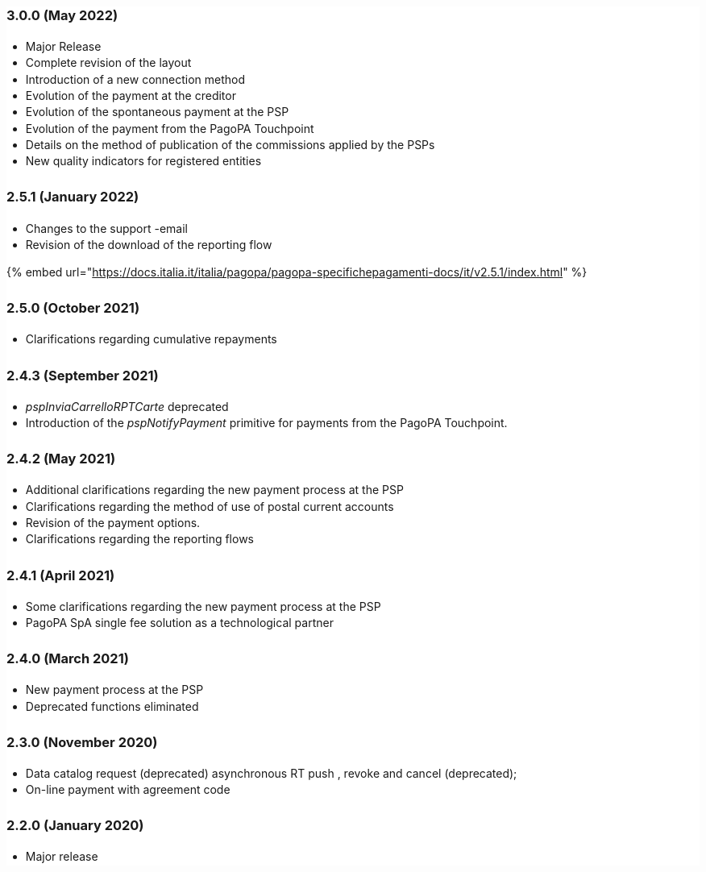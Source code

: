 ### 3.0.0 (May 2022)

* Major Release
* Complete revision of the layout
* Introduction of a new connection method
* Evolution of the payment at the creditor
* Evolution of the spontaneous payment at the PSP
* Evolution of the payment from the PagoPA Touchpoint
* Details on the method of publication of the commissions applied by the PSPs
* New quality indicators for registered entities

### 2.5.1 (January 2022)

* Changes to the support -email 
* Revision of the download of the reporting flow

{% embed url="https://docs.italia.it/italia/pagopa/pagopa-specifichepagamenti-docs/it/v2.5.1/index.html" %}

### 2.5.0 (October 2021)

* Clarifications regarding cumulative repayments

### 2.4.3 (September 2021)

* _pspInviaCarrelloRPTCarte_ deprecated
* Introduction of the _pspNotifyPayment_ primitive for payments from the PagoPA Touchpoint.

### 2.4.2 (May 2021)

* Additional clarifications regarding the new payment process at the PSP
* Clarifications regarding the method of use of postal current accounts
* Revision of the payment options.
* Clarifications regarding the reporting flows

### 2.4.1 (April 2021)

* Some clarifications regarding the new payment process at the PSP
* PagoPA SpA single fee solution as a technological partner

### 2.4.0 (March 2021)

* New payment process at the PSP
* Deprecated functions eliminated

### 2.3.0 (November 2020)

* Data catalog request (deprecated) asynchronous RT push , revoke and cancel (deprecated);
* On-line payment with agreement code

### 2.2.0 (January 2020)

* Major release
